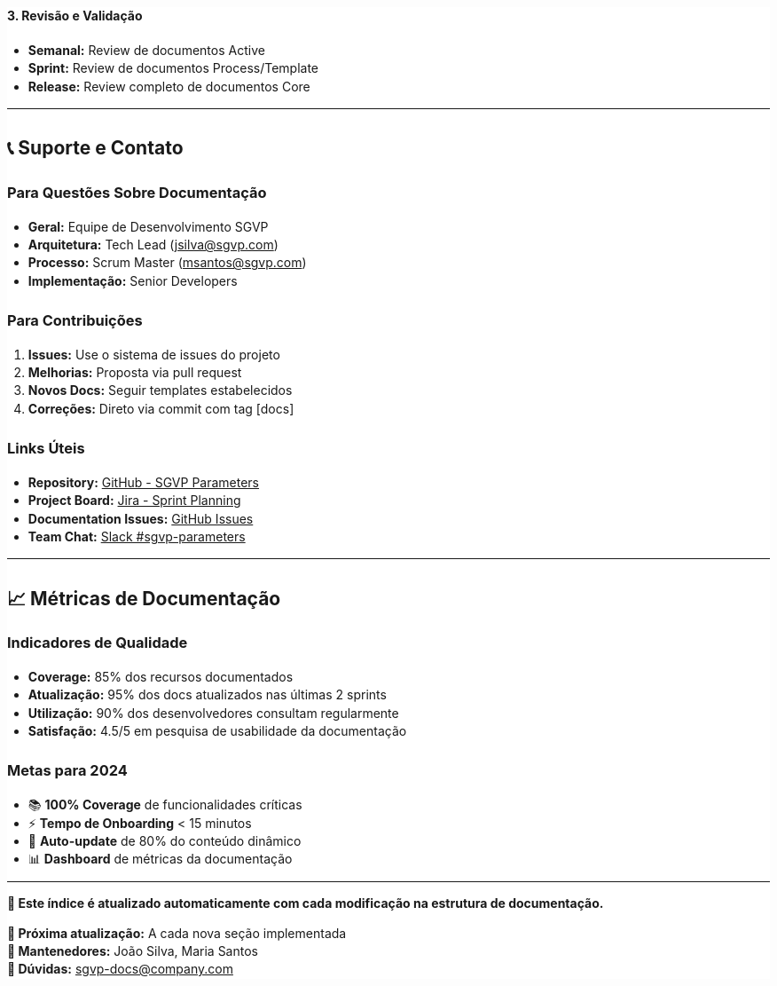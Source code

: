 #### **3. Revisão e Validação**
- **Semanal:** Review de documentos Active
- **Sprint:** Review de documentos Process/Template
- **Release:** Review completo de documentos Core

---

## 📞 Suporte e Contato

### **Para Questões Sobre Documentação**
- **Geral:** Equipe de Desenvolvimento SGVP
- **Arquitetura:** Tech Lead (jsilva@sgvp.com)
- **Processo:** Scrum Master (msantos@sgvp.com)
- **Implementação:** Senior Developers

### **Para Contribuições**
1. **Issues:** Use o sistema de issues do projeto
2. **Melhorias:** Proposta via pull request
3. **Novos Docs:** Seguir templates estabelecidos
4. **Correções:** Direto via commit com tag [docs]

### **Links Úteis**
- **Repository:** [GitHub - SGVP Parameters](https://github.com/sgvp/parameters)
- **Project Board:** [Jira - Sprint Planning](https://sgvp.atlassian.net)
- **Documentation Issues:** [GitHub Issues](https://github.com/sgvp/parameters/issues?label=documentation)
- **Team Chat:** [Slack #sgvp-parameters](https://sgvp.slack.com/channels/sgvp-parameters)

---

## 📈 Métricas de Documentação

### **Indicadores de Qualidade**
- **Coverage:** 85% dos recursos documentados
- **Atualização:** 95% dos docs atualizados nas últimas 2 sprints  
- **Utilização:** 90% dos desenvolvedores consultam regularmente
- **Satisfação:** 4.5/5 em pesquisa de usabilidade da documentação

### **Metas para 2024**
- 📚 **100% Coverage** de funcionalidades críticas
- ⚡ **Tempo de Onboarding** < 15 minutos
- 🔄 **Auto-update** de 80% do conteúdo dinâmico
- 📊 **Dashboard** de métricas da documentação

---

**🔄 Este índice é atualizado automaticamente com cada modificação na estrutura de documentação.**  

**📅 Próxima atualização:** A cada nova seção implementada  
**👥 Mantenedores:** João Silva, Maria Santos  
**📧 Dúvidas:** [sgvp-docs@company.com](mailto:sgvp-docs@company.com) 